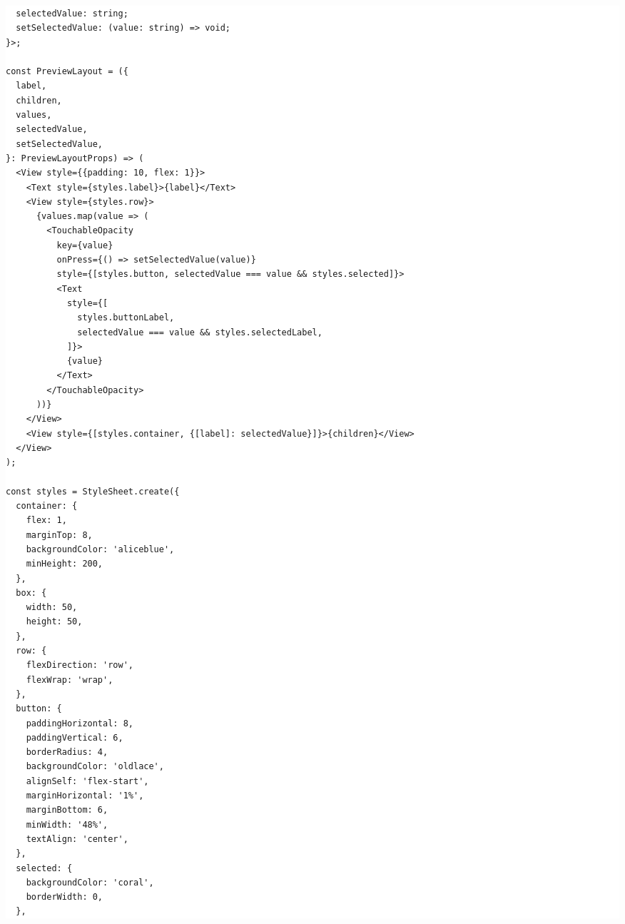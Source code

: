 ```tsx
  selectedValue: string;
  setSelectedValue: (value: string) => void;
}>;

const PreviewLayout = ({
  label,
  children,
  values,
  selectedValue,
  setSelectedValue,
}: PreviewLayoutProps) => (
  <View style={{padding: 10, flex: 1}}>
    <Text style={styles.label}>{label}</Text>
    <View style={styles.row}>
      {values.map(value => (
        <TouchableOpacity
          key={value}
          onPress={() => setSelectedValue(value)}
          style={[styles.button, selectedValue === value && styles.selected]}>
          <Text
            style={[
              styles.buttonLabel,
              selectedValue === value && styles.selectedLabel,
            ]}>
            {value}
          </Text>
        </TouchableOpacity>
      ))}
    </View>
    <View style={[styles.container, {[label]: selectedValue}]}>{children}</View>
  </View>
);

const styles = StyleSheet.create({
  container: {
    flex: 1,
    marginTop: 8,
    backgroundColor: 'aliceblue',
    minHeight: 200,
  },
  box: {
    width: 50,
    height: 50,
  },
  row: {
    flexDirection: 'row',
    flexWrap: 'wrap',
  },
  button: {
    paddingHorizontal: 8,
    paddingVertical: 6,
    borderRadius: 4,
    backgroundColor: 'oldlace',
    alignSelf: 'flex-start',
    marginHorizontal: '1%',
    marginBottom: 6,
    minWidth: '48%',
    textAlign: 'center',
  },
  selected: {
    backgroundColor: 'coral',
    borderWidth: 0,
  },
```